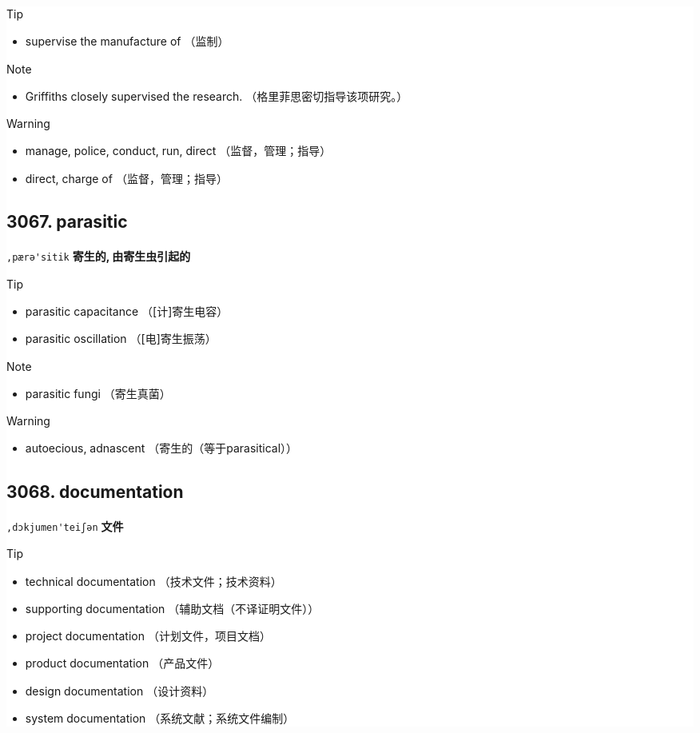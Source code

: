 > [!TIP]
>
> - supervise the manufacture of （监制）
>

> [!NOTE]
>
> - Griffiths closely supervised the research. （格里菲思密切指导该项研究。）
>

> [!WARNING]
>
> - manage, police, conduct, run, direct （监督，管理；指导）
>
> - direct, charge of （监督，管理；指导）
>

## 3067. parasitic

`,pærə'sitik`  **寄生的, 由寄生虫引起的**

> [!TIP]
>
> - parasitic capacitance （[计]寄生电容）
>
> - parasitic oscillation （[电]寄生振荡）
>

> [!NOTE]
>
> - parasitic fungi （寄生真菌）
>

> [!WARNING]
>
> - autoecious, adnascent （寄生的（等于parasitical））
>

## 3068. documentation

`,dɔkjumen'teiʃən`  **文件**

> [!TIP]
>
> - technical documentation （技术文件；技术资料）
>
> - supporting documentation （辅助文档（不译证明文件））
>
> - project documentation （计划文件，项目文档）
>
> - product documentation （产品文件）
>
> - design documentation （设计资料）
>
> - system documentation （系统文献；系统文件编制）
>
